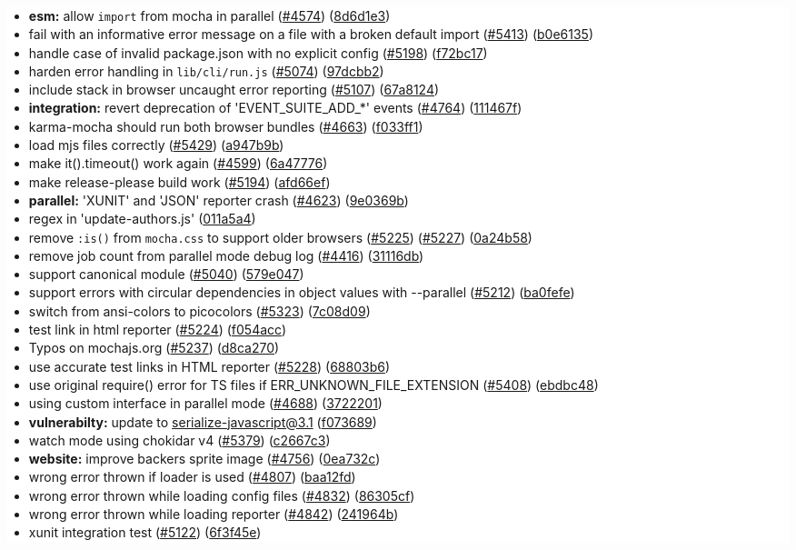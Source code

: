 * **esm:** allow `import` from mocha in parallel ([#4574](https://github.com/TG199/mocha/issues/4574)) ([8d6d1e3](https://github.com/TG199/mocha/commit/8d6d1e359e50badc27c48e5b1aa0c577907663e9))
* fail with an informative error message on a file with a broken default import ([#5413](https://github.com/TG199/mocha/issues/5413)) ([b0e6135](https://github.com/TG199/mocha/commit/b0e61350594f2a044bf34ea153d1fab1e82e80cc))
* handle case of invalid package.json with no explicit config ([#5198](https://github.com/TG199/mocha/issues/5198)) ([f72bc17](https://github.com/TG199/mocha/commit/f72bc17cb44164bcfff7abc83d0d37d99a061104))
* harden error handling in `lib/cli/run.js` ([#5074](https://github.com/TG199/mocha/issues/5074)) ([97dcbb2](https://github.com/TG199/mocha/commit/97dcbb28225105f16e90d2180aa2be3386d7ec1a))
* include stack in browser uncaught error reporting ([#5107](https://github.com/TG199/mocha/issues/5107)) ([67a8124](https://github.com/TG199/mocha/commit/67a81245f969267dbb1878c73d593d8316d5706f))
* **integration:** revert deprecation of 'EVENT_SUITE_ADD_*' events ([#4764](https://github.com/TG199/mocha/issues/4764)) ([111467f](https://github.com/TG199/mocha/commit/111467fa6fbcea153074d57442f15055c4cd592a))
* karma-mocha should run both browser bundles ([#4663](https://github.com/TG199/mocha/issues/4663)) ([f033ff1](https://github.com/TG199/mocha/commit/f033ff1ab561101e956285924343c23150cd6595))
* load mjs files correctly ([#5429](https://github.com/TG199/mocha/issues/5429)) ([a947b9b](https://github.com/TG199/mocha/commit/a947b9b95501a35efa73c18aa57a74dad555c03a))
* make it().timeout() work again ([#4599](https://github.com/TG199/mocha/issues/4599)) ([6a47776](https://github.com/TG199/mocha/commit/6a47776178826323efd0d3278f8cddd3746544ed))
* make release-please build work ([#5194](https://github.com/TG199/mocha/issues/5194)) ([afd66ef](https://github.com/TG199/mocha/commit/afd66ef3df20fab51ce38b97216c09108e5c2bfd))
* **parallel:** 'XUNIT' and 'JSON' reporter crash ([#4623](https://github.com/TG199/mocha/issues/4623)) ([9e0369b](https://github.com/TG199/mocha/commit/9e0369b03475d0cc4ffbd32523bdf95b287fe9b7))
* regex in 'update-authors.js' ([011a5a4](https://github.com/TG199/mocha/commit/011a5a43ba454fb1c3247ac51e69e855ed6ac512))
* remove `:is()` from `mocha.css` to support older browsers ([#5225](https://github.com/TG199/mocha/issues/5225)) ([#5227](https://github.com/TG199/mocha/issues/5227)) ([0a24b58](https://github.com/TG199/mocha/commit/0a24b58477ea8ad146afc798930800b02c08790a))
* remove job count from parallel mode debug log ([#4416](https://github.com/TG199/mocha/issues/4416)) ([31116db](https://github.com/TG199/mocha/commit/31116dbf825487490d5416c95b2685e18e7359d3))
* support canonical module ([#5040](https://github.com/TG199/mocha/issues/5040)) ([579e047](https://github.com/TG199/mocha/commit/579e047802d1b4e22ddf4162622d5e1322c2caac))
* support errors with circular dependencies in object values with --parallel ([#5212](https://github.com/TG199/mocha/issues/5212)) ([ba0fefe](https://github.com/TG199/mocha/commit/ba0fefe10b08a689cf49edc3818026938aa3a240))
* switch from ansi-colors to picocolors ([#5323](https://github.com/TG199/mocha/issues/5323)) ([7c08d09](https://github.com/TG199/mocha/commit/7c08d0944d2255084bc4415238430b13c90f0df5))
* test link in html reporter ([#5224](https://github.com/TG199/mocha/issues/5224)) ([f054acc](https://github.com/TG199/mocha/commit/f054acc1f60714bbe00ad1ab270fb4977836d045))
* Typos on mochajs.org ([#5237](https://github.com/TG199/mocha/issues/5237)) ([d8ca270](https://github.com/TG199/mocha/commit/d8ca270a960554c9d5c5fbf264e89d668d01ff0d))
* use accurate test links in HTML reporter ([#5228](https://github.com/TG199/mocha/issues/5228)) ([68803b6](https://github.com/TG199/mocha/commit/68803b685d55dcccc51fa6ccfd27701cda4e26ed))
* use original require() error for TS files if ERR_UNKNOWN_FILE_EXTENSION ([#5408](https://github.com/TG199/mocha/issues/5408)) ([ebdbc48](https://github.com/TG199/mocha/commit/ebdbc487693254498de62068c59e3e43d078eff1))
* using custom interface in parallel mode ([#4688](https://github.com/TG199/mocha/issues/4688)) ([3722201](https://github.com/TG199/mocha/commit/37222019348d604f741cdecc3fe58d9bb7188ba9))
* **vulnerabilty:** update to serialize-javascript@3.1 ([f073689](https://github.com/TG199/mocha/commit/f0736891eb6c903f141c6df779c6481a5edf337e))
* watch mode using chokidar v4 ([#5379](https://github.com/TG199/mocha/issues/5379)) ([c2667c3](https://github.com/TG199/mocha/commit/c2667c3b3fca33c21306f59a1cca55bb7e1dac1f))
* **website:** improve backers sprite image ([#4756](https://github.com/TG199/mocha/issues/4756)) ([0ea732c](https://github.com/TG199/mocha/commit/0ea732c1169c678ef116c3eb452cc94758fff150))
* wrong error thrown if loader is used ([#4807](https://github.com/TG199/mocha/issues/4807)) ([baa12fd](https://github.com/TG199/mocha/commit/baa12fd73e59ab6139d05d5eb76222c5d7a774ba))
* wrong error thrown while loading config files ([#4832](https://github.com/TG199/mocha/issues/4832)) ([86305cf](https://github.com/TG199/mocha/commit/86305cfed39de6fdfe0cead10759b19dce037370))
* wrong error thrown while loading reporter ([#4842](https://github.com/TG199/mocha/issues/4842)) ([241964b](https://github.com/TG199/mocha/commit/241964b71c7839263a33a18f0f36a0c6c43f73e2))
* xunit integration test ([#5122](https://github.com/TG199/mocha/issues/5122)) ([6f3f45e](https://github.com/TG199/mocha/commit/6f3f45e587a17463b75047631152429fa14b82a3))